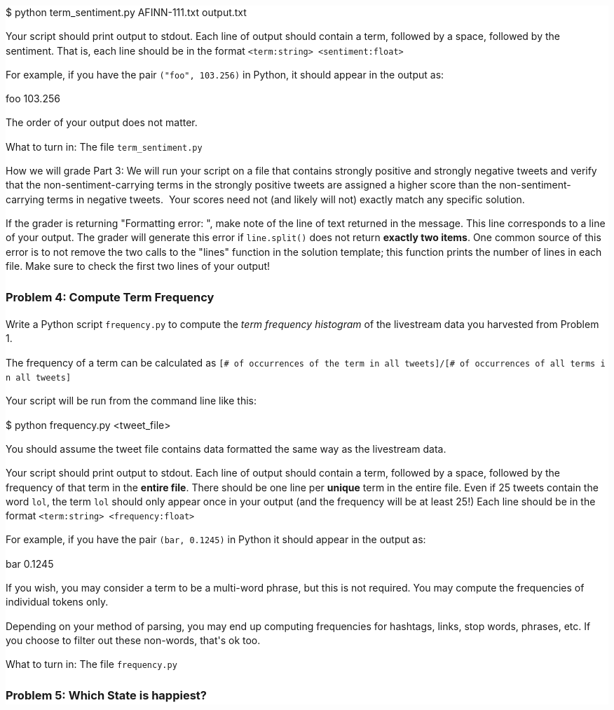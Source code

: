 $ python term\_sentiment.py AFINN-111.txt output.txt

Your script should print output to stdout. Each line of output should contain a term, followed by a space, followed by the sentiment. That is, each line should be in the format `<term:string> <sentiment:float>`

For example, if you have the pair `("foo", 103.256)` in Python, it should appear in the output as:

foo 103.256

The order of your output does not matter.

What to turn in: The file `term_sentiment.py`

How we will grade Part 3: We will run your script on a file that contains strongly positive and strongly negative tweets and verify that the non-sentiment-carrying terms in the strongly positive tweets are assigned a higher score than the non-sentiment-carrying terms in negative tweets.  Your scores need not (and likely will not) exactly match any specific solution.

If the grader is returning "Formatting error: ", make note of the line of text returned in the message. This line corresponds to a line of your output. The grader will generate this error if `line.split()` does not return **exactly two items**. One common source of this error is to not remove the two calls to the "lines" function in the solution template; this function prints the number of lines in each file. Make sure to check the first two lines of your output!

### Problem 4: Compute Term Frequency

Write a Python script `frequency.py` to compute the _term frequency histogram_ of the livestream data you harvested from Problem 1.

The frequency of a term can be calculated as `[# of occurrences of the term in all tweets]/[# of occurrences of all terms in all tweets]`

Your script will be run from the command line like this:

$ python frequency.py <tweet\_file>

You should assume the tweet file contains data formatted the same way as the livestream data.

Your script should print output to stdout. Each line of output should contain a term, followed by a space, followed by the frequency of that term in the **entire file**. There should be one line per **unique** term in the entire file. Even if 25 tweets contain the word `lol`, the term `lol` should only appear once in your output (and the frequency will be at least 25!) Each line should be in the format `<term:string> <frequency:float>`

For example, if you have the pair `(bar, 0.1245)` in Python it should appear in the output as:

bar 0.1245

If you wish, you may consider a term to be a multi-word phrase, but this is not required. You may compute the frequencies of individual tokens only.

Depending on your method of parsing, you may end up computing frequencies for hashtags, links, stop words, phrases, etc. If you choose to filter out these non-words, that's ok too.

What to turn in: The file `frequency.py`

### Problem 5: Which State is happiest?
